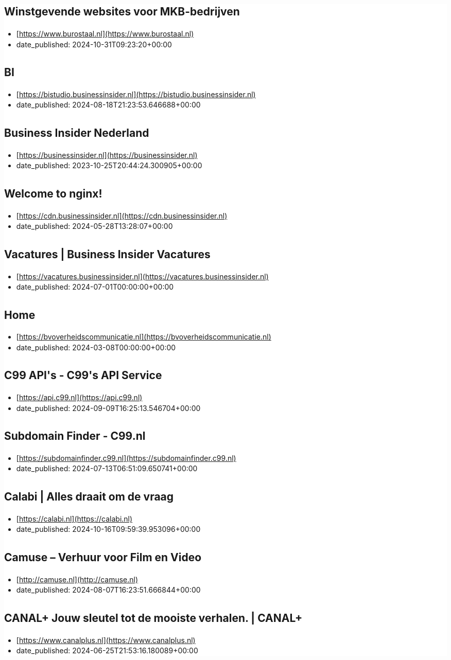  ## Winstgevende websites voor MKB-bedrijven
 - [https://www.burostaal.nl](https://www.burostaal.nl)
 - date_published: 2024-10-31T09:23:20+00:00

 ## BI
 - [https://bistudio.businessinsider.nl](https://bistudio.businessinsider.nl)
 - date_published: 2024-08-18T21:23:53.646688+00:00

 ## Business Insider Nederland
 - [https://businessinsider.nl](https://businessinsider.nl)
 - date_published: 2023-10-25T20:44:24.300905+00:00

 ## Welcome to nginx!
 - [https://cdn.businessinsider.nl](https://cdn.businessinsider.nl)
 - date_published: 2024-05-28T13:28:07+00:00

 ## Vacatures | Business Insider Vacatures
 - [https://vacatures.businessinsider.nl](https://vacatures.businessinsider.nl)
 - date_published: 2024-07-01T00:00:00+00:00

 ## Home
 - [https://bvoverheidscommunicatie.nl](https://bvoverheidscommunicatie.nl)
 - date_published: 2024-03-08T00:00:00+00:00

 ## C99 API's - C99's API Service
 - [https://api.c99.nl](https://api.c99.nl)
 - date_published: 2024-09-09T16:25:13.546704+00:00

 ## Subdomain Finder - C99.nl
 - [https://subdomainfinder.c99.nl](https://subdomainfinder.c99.nl)
 - date_published: 2024-07-13T06:51:09.650741+00:00

 ## Calabi | Alles draait om de vraag
 - [https://calabi.nl](https://calabi.nl)
 - date_published: 2024-10-16T09:59:39.953096+00:00

 ## Camuse – Verhuur voor Film en Video
 - [http://camuse.nl](http://camuse.nl)
 - date_published: 2024-08-07T16:23:51.666844+00:00

 ## CANAL+ Jouw sleutel tot de mooiste verhalen.  | CANAL+
 - [https://www.canalplus.nl](https://www.canalplus.nl)
 - date_published: 2024-06-25T21:53:16.180089+00:00
